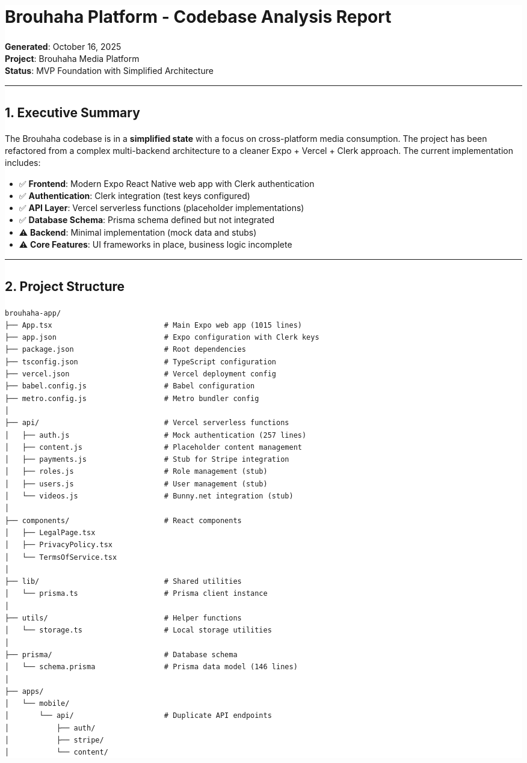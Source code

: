 # Brouhaha Platform - Codebase Analysis Report

**Generated**: October 16, 2025  
**Project**: Brouhaha Media Platform  
**Status**: MVP Foundation with Simplified Architecture

---

## 1. Executive Summary

The Brouhaha codebase is in a **simplified state** with a focus on cross-platform media consumption. The project has been refactored from a complex multi-backend architecture to a cleaner Expo + Vercel + Clerk approach. The current implementation includes:

- ✅ **Frontend**: Modern Expo React Native web app with Clerk authentication
- ✅ **Authentication**: Clerk integration (test keys configured)
- ✅ **API Layer**: Vercel serverless functions (placeholder implementations)
- ✅ **Database Schema**: Prisma schema defined but not integrated
- ⚠️ **Backend**: Minimal implementation (mock data and stubs)
- ⚠️ **Core Features**: UI frameworks in place, business logic incomplete

---

## 2. Project Structure

```
brouhaha-app/
├── App.tsx                          # Main Expo web app (1015 lines)
├── app.json                         # Expo configuration with Clerk keys
├── package.json                     # Root dependencies
├── tsconfig.json                    # TypeScript configuration
├── vercel.json                      # Vercel deployment config
├── babel.config.js                  # Babel configuration
├── metro.config.js                  # Metro bundler config
│
├── api/                             # Vercel serverless functions
│   ├── auth.js                      # Mock authentication (257 lines)
│   ├── content.js                   # Placeholder content management
│   ├── payments.js                  # Stub for Stripe integration
│   ├── roles.js                     # Role management (stub)
│   ├── users.js                     # User management (stub)
│   └── videos.js                    # Bunny.net integration (stub)
│
├── components/                      # React components
│   ├── LegalPage.tsx
│   ├── PrivacyPolicy.tsx
│   └── TermsOfService.tsx
│
├── lib/                             # Shared utilities
│   └── prisma.ts                    # Prisma client instance
│
├── utils/                           # Helper functions
│   └── storage.ts                   # Local storage utilities
│
├── prisma/                          # Database schema
│   └── schema.prisma                # Prisma data model (146 lines)
│
├── apps/
│   └── mobile/
│       └── api/                     # Duplicate API endpoints
│           ├── auth/
│           ├── stripe/
│           └── content/
```